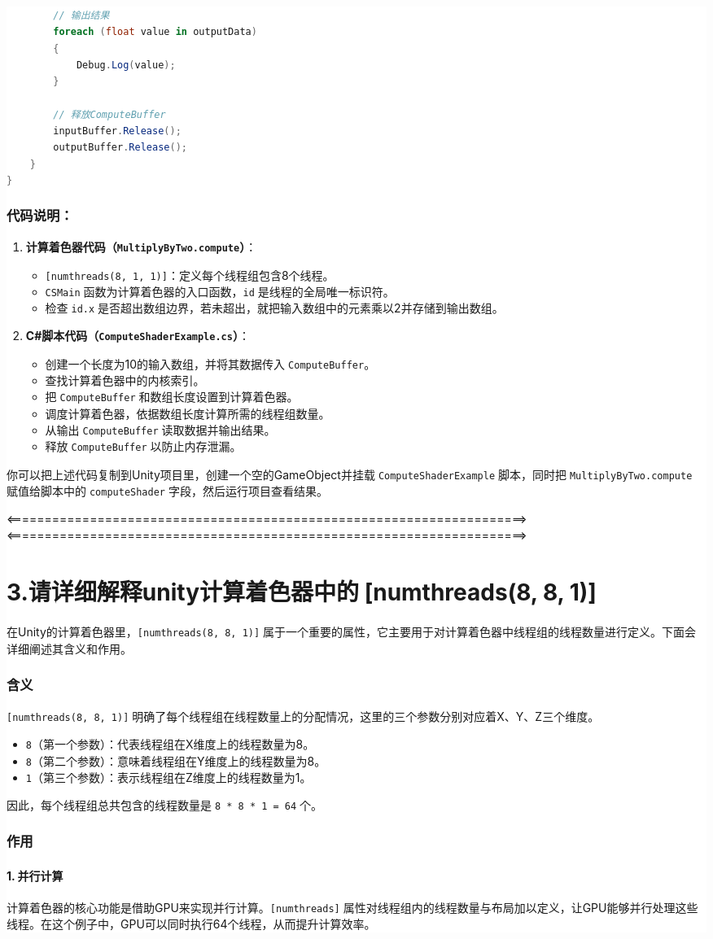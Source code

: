 ```C#
        // 输出结果
        foreach (float value in outputData)
        {
            Debug.Log(value);
        }

        // 释放ComputeBuffer
        inputBuffer.Release();
        outputBuffer.Release();
    }
}    
```


### 代码说明：
1. **计算着色器代码（`MultiplyByTwo.compute`）**：
    - `[numthreads(8, 1, 1)]`：定义每个线程组包含8个线程。
    - `CSMain` 函数为计算着色器的入口函数，`id` 是线程的全局唯一标识符。
    - 检查 `id.x` 是否超出数组边界，若未超出，就把输入数组中的元素乘以2并存储到输出数组。

2. **C#脚本代码（`ComputeShaderExample.cs`）**：
    - 创建一个长度为10的输入数组，并将其数据传入 `ComputeBuffer`。
    - 查找计算着色器中的内核索引。
    - 把 `ComputeBuffer` 和数组长度设置到计算着色器。
    - 调度计算着色器，依据数组长度计算所需的线程组数量。
    - 从输出 `ComputeBuffer` 读取数据并输出结果。
    - 释放 `ComputeBuffer` 以防止内存泄漏。

你可以把上述代码复制到Unity项目里，创建一个空的GameObject并挂载 `ComputeShaderExample` 脚本，同时把 `MultiplyByTwo.compute` 赋值给脚本中的 `computeShader` 字段，然后运行项目查看结果。 


<=====================================================================>
<=====================================================================>
# 3.请详细解释unity计算着色器中的 [numthreads(8, 8, 1)]

在Unity的计算着色器里，`[numthreads(8, 8, 1)]` 属于一个重要的属性，它主要用于对计算着色器中线程组的线程数量进行定义。下面会详细阐述其含义和作用。

### 含义
`[numthreads(8, 8, 1)]` 明确了每个线程组在线程数量上的分配情况，这里的三个参数分别对应着X、Y、Z三个维度。
- `8`（第一个参数）：代表线程组在X维度上的线程数量为8。
- `8`（第二个参数）：意味着线程组在Y维度上的线程数量为8。
- `1`（第三个参数）：表示线程组在Z维度上的线程数量为1。

因此，每个线程组总共包含的线程数量是 `8 * 8 * 1 = 64` 个。

### 作用

#### 1. 并行计算
计算着色器的核心功能是借助GPU来实现并行计算。`[numthreads]` 属性对线程组内的线程数量与布局加以定义，让GPU能够并行处理这些线程。在这个例子中，GPU可以同时执行64个线程，从而提升计算效率。
